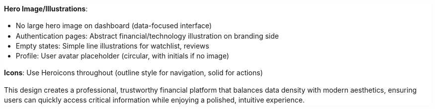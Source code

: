 **Hero Image/Illustrations**:
- No large hero image on dashboard (data-focused interface)
- Authentication pages: Abstract financial/technology illustration on branding side
- Empty states: Simple line illustrations for watchlist, reviews
- Profile: User avatar placeholder (circular, with initials if no image)

**Icons**: Use Heroicons throughout (outline style for navigation, solid for actions)

This design creates a professional, trustworthy financial platform that balances data density with modern aesthetics, ensuring users can quickly access critical information while enjoying a polished, intuitive experience.